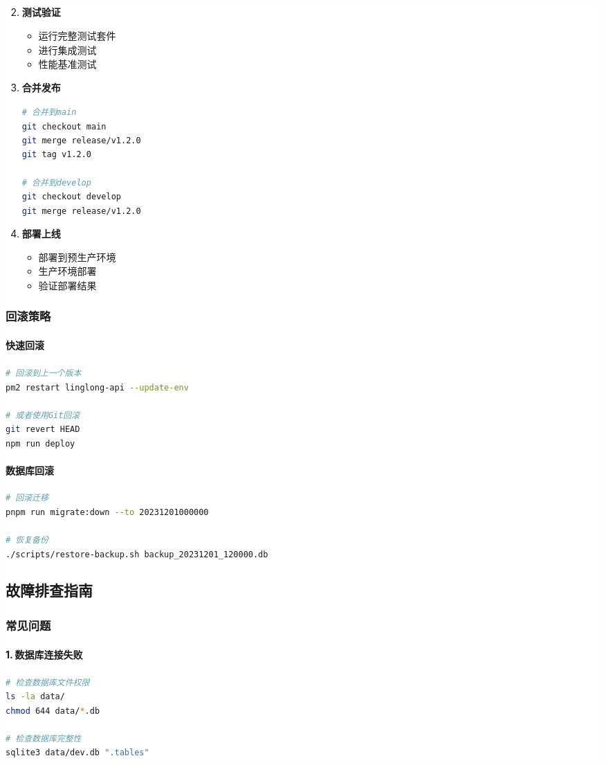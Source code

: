 2. **测试验证**
   - 运行完整测试套件
   - 进行集成测试
   - 性能基准测试

3. **合并发布**
   ```bash
   # 合并到main
   git checkout main
   git merge release/v1.2.0
   git tag v1.2.0
   
   # 合并到develop
   git checkout develop
   git merge release/v1.2.0
   ```

4. **部署上线**
   - 部署到预生产环境
   - 生产环境部署
   - 验证部署结果

### 回滚策略

#### 快速回滚
```bash
# 回滚到上一个版本
pm2 restart linglong-api --update-env

# 或者使用Git回滚
git revert HEAD
npm run deploy
```

#### 数据库回滚
```bash
# 回滚迁移
pnpm run migrate:down --to 20231201000000

# 恢复备份
./scripts/restore-backup.sh backup_20231201_120000.db
```

## 故障排查指南

### 常见问题

#### 1. 数据库连接失败
```bash
# 检查数据库文件权限
ls -la data/
chmod 644 data/*.db

# 检查数据库完整性
sqlite3 data/dev.db ".tables"
```
